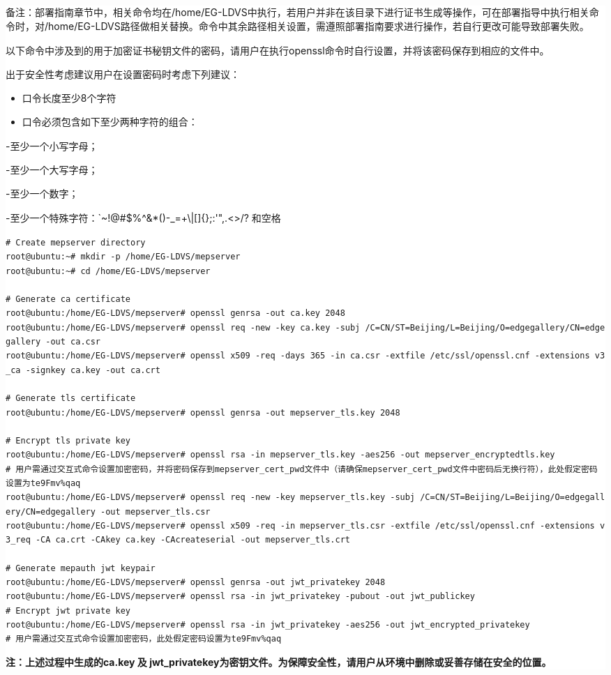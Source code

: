 备注：部署指南章节中，相关命令均在/home/EG-LDVS中执行，若用户并非在该目录下进行证书生成等操作，可在部署指导中执行相关命令时，对/home/EG-LDVS路径做相关替换。命令中其余路径相关设置，需遵照部署指南要求进行操作，若自行更改可能导致部署失败。

以下命令中涉及到的用于加密证书秘钥文件的密码，请用户在执行openssl命令时自行设置，并将该密码保存到相应的文件中。

出于安全性考虑建议用户在设置密码时考虑下列建议：

-   口令长度至少8个字符

-   口令必须包含如下至少两种字符的组合：

-至少一个小写字母；

-至少一个大写字母；

-至少一个数字；

-至少一个特殊字符：\`\~!@\#\$%\^&\*()-\_=+\\|\[\]{};:'",.&lt;&gt;/?
和空格

```
# Create mepserver directory
root@ubuntu:~# mkdir -p /home/EG-LDVS/mepserver
root@ubuntu:~# cd /home/EG-LDVS/mepserver

# Generate ca certificate
root@ubuntu:/home/EG-LDVS/mepserver# openssl genrsa -out ca.key 2048
root@ubuntu:/home/EG-LDVS/mepserver# openssl req -new -key ca.key -subj /C=CN/ST=Beijing/L=Beijing/O=edgegallery/CN=edgegallery -out ca.csr
root@ubuntu:/home/EG-LDVS/mepserver# openssl x509 -req -days 365 -in ca.csr -extfile /etc/ssl/openssl.cnf -extensions v3_ca -signkey ca.key -out ca.crt

# Generate tls certificate
root@ubuntu:/home/EG-LDVS/mepserver# openssl genrsa -out mepserver_tls.key 2048

# Encrypt tls private key  
root@ubuntu:/home/EG-LDVS/mepserver# openssl rsa -in mepserver_tls.key -aes256 -out mepserver_encryptedtls.key
# 用户需通过交互式命令设置加密密码，并将密码保存到mepserver_cert_pwd文件中（请确保mepserver_cert_pwd文件中密码后无换行符），此处假定密码设置为te9Fmv%qaq
root@ubuntu:/home/EG-LDVS/mepserver# openssl req -new -key mepserver_tls.key -subj /C=CN/ST=Beijing/L=Beijing/O=edgegallery/CN=edgegallery -out mepserver_tls.csr
root@ubuntu:/home/EG-LDVS/mepserver# openssl x509 -req -in mepserver_tls.csr -extfile /etc/ssl/openssl.cnf -extensions v3_req -CA ca.crt -CAkey ca.key -CAcreateserial -out mepserver_tls.crt

# Generate mepauth jwt keypair
root@ubuntu:/home/EG-LDVS/mepserver# openssl genrsa -out jwt_privatekey 2048
root@ubuntu:/home/EG-LDVS/mepserver# openssl rsa -in jwt_privatekey -pubout -out jwt_publickey
# Encrypt jwt private key 
root@ubuntu:/home/EG-LDVS/mepserver# openssl rsa -in jwt_privatekey -aes256 -out jwt_encrypted_privatekey
# 用户需通过交互式命令设置加密密码，此处假定密码设置为te9Fmv%qaq

```

**注：上述过程中生成的ca.key 及 jwt_privatekey为密钥文件。为保障安全性，请用户从环境中删除或妥善存储在安全的位置。**
